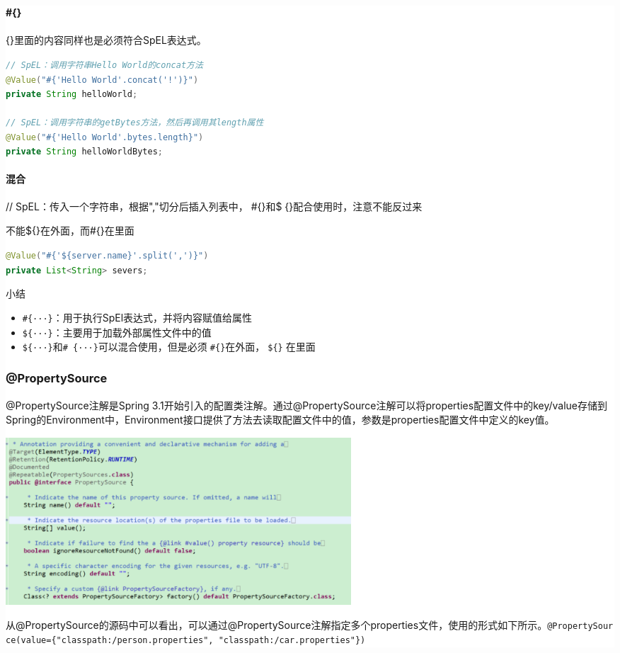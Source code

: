 #### #{}

{}里面的内容同样也是必须符合SpEL表达式。

```java
// SpEL：调用字符串Hello World的concat方法
@Value("#{'Hello World'.concat('!')}")
private String helloWorld;

// SpEL：调用字符串的getBytes方法，然后再调用其length属性
@Value("#{'Hello World'.bytes.length}")
private String helloWorldBytes;
```

#### 混合

// SpEL：传入一个字符串，根据","切分后插入列表中， #{}和$ {}配合使用时，注意不能反过来

不能${}在外面，而#{}在里面

```java
@Value("#{'${server.name}'.split(',')}")
private List<String> severs;
```

小结

- `#{···}`：用于执行SpEl表达式，并将内容赋值给属性
- `${···}`：主要用于加载外部属性文件中的值
- `${···}`和`# {···}`可以混合使用，但是必须 `#{}`在外面， `${}` 在里面



### @PropertySource

@PropertySource注解是Spring 3.1开始引入的配置类注解。通过@PropertySource注解可以将properties配置文件中的key/value存储到Spring的Environment中，Environment接口提供了方法去读取配置文件中的值，参数是properties配置文件中定义的key值。

<img src="./spring_annotation.assets/image-20240126194941443.png" alt="image-20240126194941443" style="zoom:80%;" />

从@PropertySource的源码中可以看出，可以通过@PropertySource注解指定多个properties文件，使用的形式如下所示。`@PropertySource(value={"classpath:/person.properties", "classpath:/car.properties"})`
